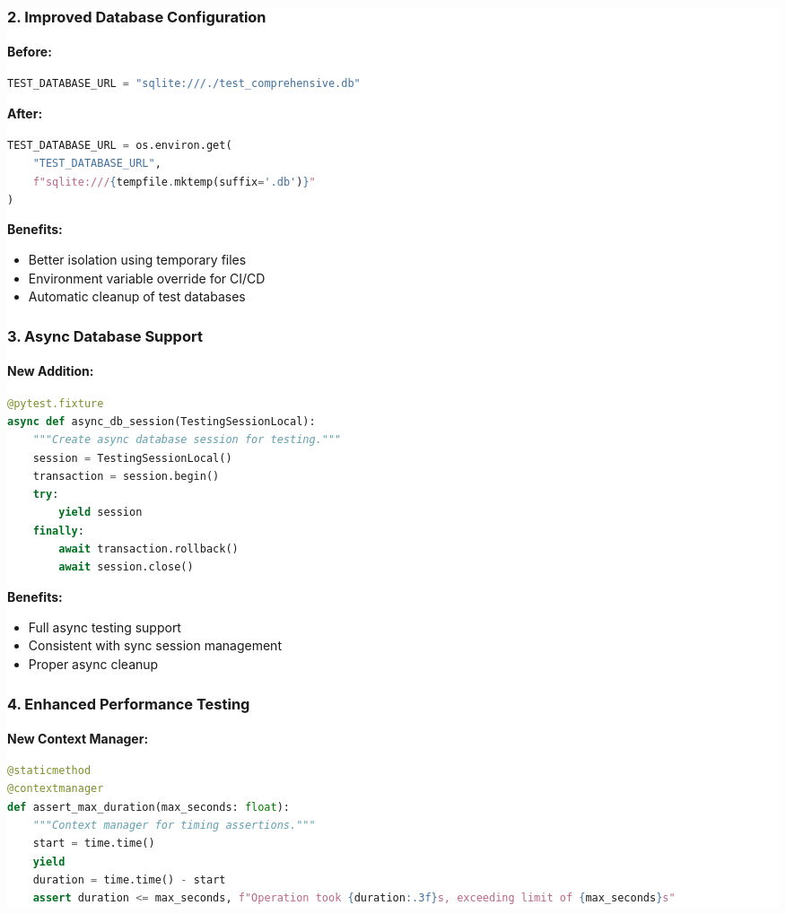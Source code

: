 ### 2. Improved Database Configuration

**Before:**
```python
TEST_DATABASE_URL = "sqlite:///./test_comprehensive.db"
```

**After:**
```python
TEST_DATABASE_URL = os.environ.get(
    "TEST_DATABASE_URL", 
    f"sqlite:///{tempfile.mktemp(suffix='.db')}"
)
```

**Benefits:**
- Better isolation using temporary files
- Environment variable override for CI/CD
- Automatic cleanup of test databases

### 3. Async Database Support

**New Addition:**
```python
@pytest.fixture
async def async_db_session(TestingSessionLocal):
    """Create async database session for testing."""
    session = TestingSessionLocal()
    transaction = session.begin()
    try:
        yield session
    finally:
        await transaction.rollback()
        await session.close()
```

**Benefits:**
- Full async testing support
- Consistent with sync session management
- Proper async cleanup

### 4. Enhanced Performance Testing

**New Context Manager:**
```python
@staticmethod
@contextmanager
def assert_max_duration(max_seconds: float):
    """Context manager for timing assertions."""
    start = time.time()
    yield
    duration = time.time() - start
    assert duration <= max_seconds, f"Operation took {duration:.3f}s, exceeding limit of {max_seconds}s"
```
